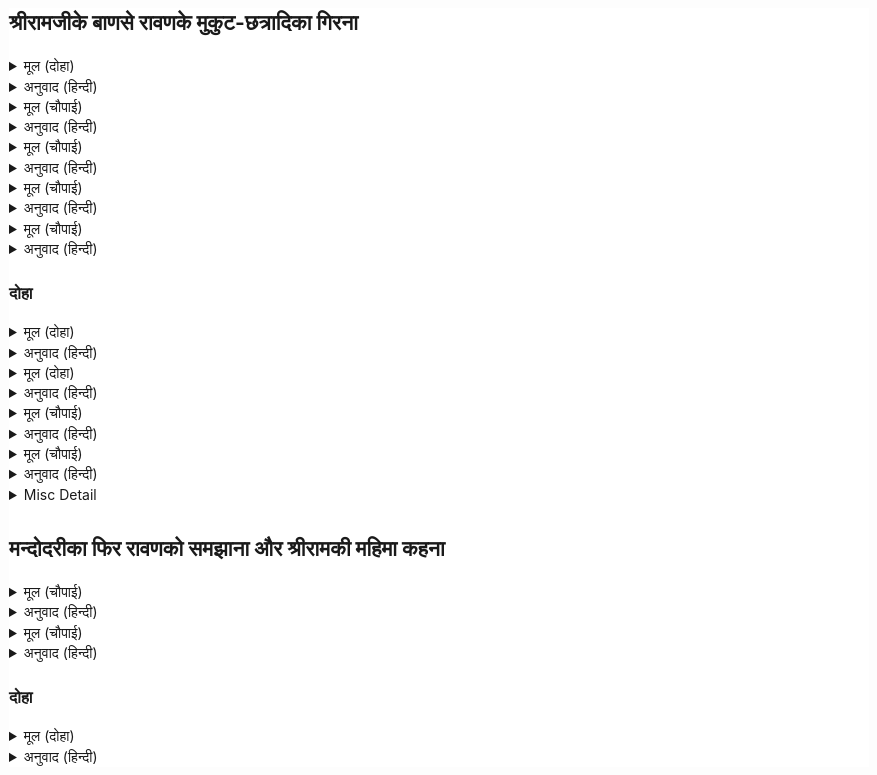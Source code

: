 ## श्रीरामजीके बाणसे रावणके मुकुट-छत्रादिका गिरना


<details><summary>मूल (दोहा)</summary></details>

<details><summary>अनुवाद (हिन्दी)</summary></details>

<details><summary>मूल (चौपाई)</summary></details>

<details><summary>अनुवाद (हिन्दी)</summary></details>

<details><summary>मूल (चौपाई)</summary></details>

<details><summary>अनुवाद (हिन्दी)</summary></details>

<details><summary>मूल (चौपाई)</summary></details>

<details><summary>अनुवाद (हिन्दी)</summary></details>

<details><summary>मूल (चौपाई)</summary></details>

<details><summary>अनुवाद (हिन्दी)</summary></details>

### दोहा


<details><summary>मूल (दोहा)</summary></details>

<details><summary>अनुवाद (हिन्दी)</summary></details>

<details><summary>मूल (दोहा)</summary></details>

<details><summary>अनुवाद (हिन्दी)</summary></details>

<details><summary>मूल (चौपाई)</summary></details>

<details><summary>अनुवाद (हिन्दी)</summary></details>

<details><summary>मूल (चौपाई)</summary></details>

<details><summary>अनुवाद (हिन्दी)</summary></details>

<details><summary>Misc Detail</summary></details>

## मन्दोदरीका फिर रावणको समझाना और श्रीरामकी महिमा कहना


<details><summary>मूल (चौपाई)</summary></details>

<details><summary>अनुवाद (हिन्दी)</summary></details>

<details><summary>मूल (चौपाई)</summary></details>

<details><summary>अनुवाद (हिन्दी)</summary></details>

### दोहा


<details><summary>मूल (दोहा)</summary></details>

<details><summary>अनुवाद (हिन्दी)</summary></details>
